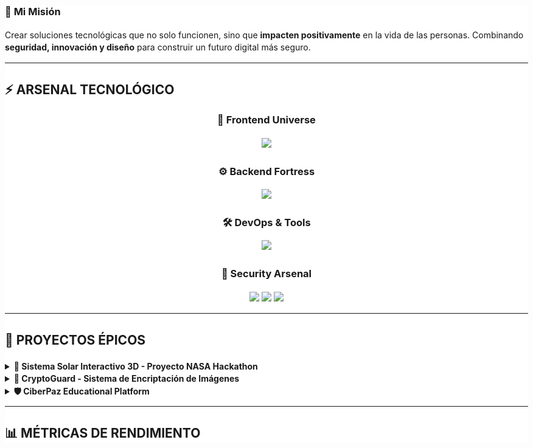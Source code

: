 </td>
<td width="50%">

### 🎯 **Mi Misión**
Crear soluciones tecnológicas que no solo funcionen, sino que **impacten positivamente** en la vida de las personas. Combinando **seguridad, innovación y diseño** para construir un futuro digital más seguro.

</td>
</tr>
</table>

---

## ⚡ **ARSENAL TECNOLÓGICO**

<div align="center">

### 🚀 **Frontend Universe**
<img src="https://skillicons.dev/icons?i=react,dart,kotlin,tailwind,html,css,figma&theme=dark" />

### ⚙️ **Backend Fortress** 
<img src="https://skillicons.dev/icons?i=typescript,python,django,flask,java,spring,postgres,mysql&theme=dark" />

### 🛠️ **DevOps & Tools**
<img src="https://skillicons.dev/icons?i=docker,git,github,linux,vscode,androidstudio,idea,supabase,vercel&theme=dark" />

### 🔐 **Security Arsenal**
<img src="https://img.shields.io/badge/🔒_Encryption-AES_RSA-00F5FF?style=for-the-badge&labelColor=0a0a0a"/>
<img src="https://img.shields.io/badge/🛡️_Security-Penetration_Testing-FF6B6B?style=for-the-badge&labelColor=0a0a0a"/>
<img src="https://img.shields.io/badge/🔍_Analysis-Vulnerability_Assessment-4ECDC4?style=for-the-badge&labelColor=0a0a0a"/>

</div>

---

## 🌟 **PROYECTOS ÉPICOS**

<details><summary><b>🌌 Sistema Solar Interactivo 3D - Proyecto NASA Hackathon</b></summary></details>

<details><summary><b>🔐 CryptoGuard - Sistema de Encriptación de Imágenes</b></summary></details>

<details><summary><b>🛡️ CiberPaz Educational Platform</b></summary></details>

---

## 📊 **MÉTRICAS DE RENDIMIENTO**
